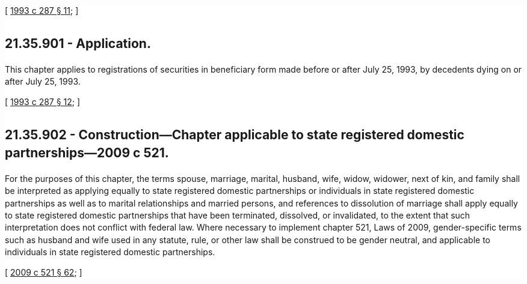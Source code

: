 \[ [1993 c 287 § 11](http://lawfilesext.leg.wa.gov/biennium/1993-94/Pdf/Bills/Session%20Laws/House/1068.SL.pdf?cite=1993%20c%20287%20§%2011); \]

## 21.35.901 - Application.
This chapter applies to registrations of securities in beneficiary form made before or after July 25, 1993, by decedents dying on or after July 25, 1993.

\[ [1993 c 287 § 12](http://lawfilesext.leg.wa.gov/biennium/1993-94/Pdf/Bills/Session%20Laws/House/1068.SL.pdf?cite=1993%20c%20287%20§%2012); \]

## 21.35.902 - Construction—Chapter applicable to state registered domestic partnerships—2009 c 521.
For the purposes of this chapter, the terms spouse, marriage, marital, husband, wife, widow, widower, next of kin, and family shall be interpreted as applying equally to state registered domestic partnerships or individuals in state registered domestic partnerships as well as to marital relationships and married persons, and references to dissolution of marriage shall apply equally to state registered domestic partnerships that have been terminated, dissolved, or invalidated, to the extent that such interpretation does not conflict with federal law. Where necessary to implement chapter 521, Laws of 2009, gender-specific terms such as husband and wife used in any statute, rule, or other law shall be construed to be gender neutral, and applicable to individuals in state registered domestic partnerships.

\[ [2009 c 521 § 62](http://lawfilesext.leg.wa.gov/biennium/2009-10/Pdf/Bills/Session%20Laws/Senate/5688-S2.SL.pdf?cite=2009%20c%20521%20§%2062); \]

